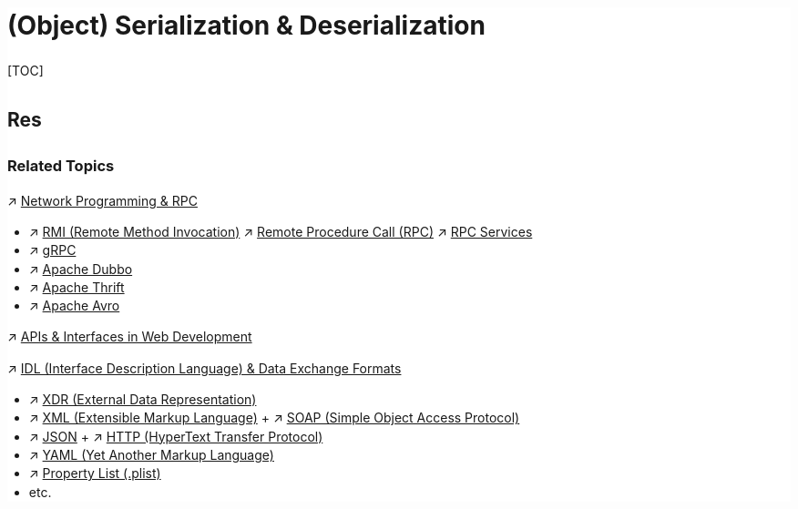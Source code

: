 # (Object) Serialization & Deserialization

[TOC]



## Res
### Related Topics
↗ [Network Programming & RPC](../../../Network%20Programming%20&%20RPC/Network%20Programming%20&%20RPC.md)
- ↗ [RMI (Remote Method Invocation)](../../../Network%20Programming%20&%20RPC/RMI%20(Remote%20Method%20Invocation).md)
↗ [Remote Procedure Call (RPC)](../../../../👷🏾‍♂️%20Computer%20(Host)%20System/Operating%20System%20&%20OS%20Kernel%20(Theory%20Part)/OS%20IO%20System/IO%20Generality%20(via%20Abstraction)/🛜%20Network%20Sockets/Remote%20Procedure%20Call%20(RPC).md)
↗ [RPC Services](../../../../../Software%20Engineering/☝️%20Application%20Software%20Engineering/🕸️%20Web%20Development%20&%20The%20Internet/🗄️%20Web%20BackEnd%20Dev%20&%20Middleware/Web%20Dev%20Middleware/RPC%20Services/RPC%20Services.md)
- ↗ [gRPC](../../../../../Software%20Engineering/☝️%20Application%20Software%20Engineering/🕸️%20Web%20Development%20&%20The%20Internet/🗄️%20Web%20BackEnd%20Dev%20&%20Middleware/Web%20Dev%20Middleware/RPC%20Services/gRPC/gRPC.md)
- ↗ [Apache Dubbo](../../../../../Software%20Engineering/☝️%20Application%20Software%20Engineering/🕸️%20Web%20Development%20&%20The%20Internet/🗄️%20Web%20BackEnd%20Dev%20&%20Middleware/Web%20Dev%20Middleware/RPC%20Services/Apache%20Dubbo/Apache%20Dubbo.md)
- ↗ [Apache Thrift](../../../../../Software%20Engineering/☝️%20Application%20Software%20Engineering/🕸️%20Web%20Development%20&%20The%20Internet/🗄️%20Web%20BackEnd%20Dev%20&%20Middleware/Web%20Dev%20Middleware/RPC%20Services/Apache%20Thrift/Apache%20Thrift.md)
- ↗ [Apache Avro](../../../../../Software%20Engineering/☝️%20Application%20Software%20Engineering/🕸️%20Web%20Development%20&%20The%20Internet/🗄️%20Web%20BackEnd%20Dev%20&%20Middleware/Web%20Dev%20Middleware/RPC%20Services/Apache%20Avro/Apache%20Avro.md)

↗ [APIs & Interfaces in Web Development](../../../../../Software%20Engineering/☝️%20Application%20Software%20Engineering/🕸️%20Web%20Development%20&%20The%20Internet/👬%20APIs%20&%20Interfaces%20in%20Web%20Development/APIs%20&%20Interfaces%20in%20Web%20Development.md)

↗ [IDL (Interface Description Language) & Data Exchange Formats](../../../../👩‍💻%20Computer%20Languages%20&%20Programming%20Methodology/Other%20Languages%20for%20Specific%20Areas/🪁%20DSL(Domain%20Specific%20Languages)%20&%20GPL(General%20Purpose%20Languages)/IDL%20(Interface%20Description%20Language)%20&%20Data%20Exchange%20&%20Serialization/IDL%20(Interface%20Description%20Language)%20&%20Data%20Exchange%20Formats.md)
- ↗ [XDR (External Data Representation)](../../../../👩‍💻%20Computer%20Languages%20&%20Programming%20Methodology/Other%20Languages%20for%20Specific%20Areas/🪁%20DSL(Domain%20Specific%20Languages)%20&%20GPL(General%20Purpose%20Languages)/IDL%20(Interface%20Description%20Language)%20&%20Data%20Exchange%20&%20Serialization/XDR%20(External%20Data%20Representation).md)
- ↗ [XML (Extensible Markup Language)](../../../../👩‍💻%20Computer%20Languages%20&%20Programming%20Methodology/Other%20Languages%20for%20Specific%20Areas/🪁%20DSL(Domain%20Specific%20Languages)%20&%20GPL(General%20Purpose%20Languages)/Markup%20Languages/XML%20(Extensible%20Markup%20Language).md) + ↗ [SOAP (Simple Object Access Protocol)](../../0x01%20Application%20Layer/🔥%20Web%20(WWW)%20Protocols/SOAP%20(Simple%20Object%20Access%20Protocol).md)
- ↗ [JSON](../../../../👩‍💻%20Computer%20Languages%20&%20Programming%20Methodology/Other%20Languages%20for%20Specific%20Areas/🪁%20DSL(Domain%20Specific%20Languages)%20&%20GPL(General%20Purpose%20Languages)/IDL%20(Interface%20Description%20Language)%20&%20Data%20Exchange%20&%20Serialization/JSON.md) + ↗ [HTTP (HyperText Transfer Protocol)](../../0x01%20Application%20Layer/🔥%20Web%20(WWW)%20Protocols/HTTP%20(HyperText%20Transfer%20Protocol)/HTTP%20(HyperText%20Transfer%20Protocol).md)
- ↗ [YAML (Yet Another Markup Language)](../../../../👩‍💻%20Computer%20Languages%20&%20Programming%20Methodology/Other%20Languages%20for%20Specific%20Areas/🪁%20DSL(Domain%20Specific%20Languages)%20&%20GPL(General%20Purpose%20Languages)/Markup%20Languages/YAML%20(Yet%20Another%20Markup%20Language).md)
- ↗ [Property List (.plist)](../../../../👩‍💻%20Computer%20Languages%20&%20Programming%20Methodology/Other%20Languages%20for%20Specific%20Areas/🪁%20DSL(Domain%20Specific%20Languages)%20&%20GPL(General%20Purpose%20Languages)/IDL%20(Interface%20Description%20Language)%20&%20Data%20Exchange%20&%20Serialization/Property%20List%20(.plist).md)
- etc.

[👍 Java 序列化详解 | Java Guide]: https://javaguide.cn/java/basis/serialization.html
[序列化和反序列化 | 美团技术团队]: https://tech.meituan.com/2015/02/26/serialization-vs-deserialization.html
[全网最详细最齐全的序列化技术及深度解析与应用实战]: https://www.cnblogs.com/mic112/p/15559723.html
[序列化和反序列化]: https://web.suda.edu.cn/hejun/local_csharp/chapter8/csharp_8_6.html